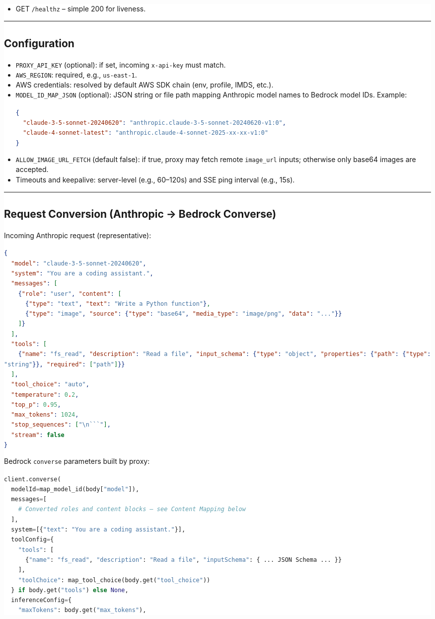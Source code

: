 - GET `/healthz` – simple 200 for liveness.

---

## Configuration

- `PROXY_API_KEY` (optional): if set, incoming `x-api-key` must match.
- `AWS_REGION`: required, e.g., `us-east-1`.
- AWS credentials: resolved by default AWS SDK chain (env, profile, IMDS, etc.).
- `MODEL_ID_MAP_JSON` (optional): JSON string or file path mapping Anthropic model names to Bedrock model IDs. Example:
  ```json
  {
    "claude-3-5-sonnet-20240620": "anthropic.claude-3-5-sonnet-20240620-v1:0",
    "claude-4-sonnet-latest": "anthropic.claude-4-sonnet-2025-xx-xx-v1:0"
  }
  ```
- `ALLOW_IMAGE_URL_FETCH` (default false): if true, proxy may fetch remote `image_url` inputs; otherwise only base64 images are accepted.
- Timeouts and keepalive: server-level (e.g., 60–120s) and SSE ping interval (e.g., 15s).

---

## Request Conversion (Anthropic → Bedrock Converse)

Incoming Anthropic request (representative):
```json
{
  "model": "claude-3-5-sonnet-20240620",
  "system": "You are a coding assistant.",
  "messages": [
    {"role": "user", "content": [
      {"type": "text", "text": "Write a Python function"},
      {"type": "image", "source": {"type": "base64", "media_type": "image/png", "data": "..."}}
    ]}
  ],
  "tools": [
    {"name": "fs_read", "description": "Read a file", "input_schema": {"type": "object", "properties": {"path": {"type": "string"}}, "required": ["path"]}}
  ],
  "tool_choice": "auto",
  "temperature": 0.2,
  "top_p": 0.95,
  "max_tokens": 1024,
  "stop_sequences": ["\n```"],
  "stream": false
}
```

Bedrock `converse` parameters built by proxy:
```python
client.converse(
  modelId=map_model_id(body["model"]),
  messages=[
    # Converted roles and content blocks – see Content Mapping below
  ],
  system=[{"text": "You are a coding assistant."}],
  toolConfig={
    "tools": [
      {"name": "fs_read", "description": "Read a file", "inputSchema": { ... JSON Schema ... }}
    ],
    "toolChoice": map_tool_choice(body.get("tool_choice"))
  } if body.get("tools") else None,
  inferenceConfig={
    "maxTokens": body.get("max_tokens"),
```